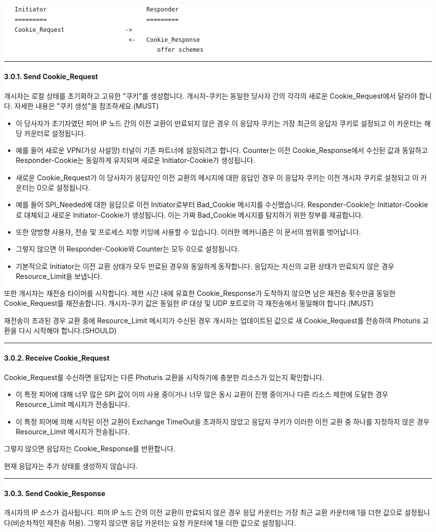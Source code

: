 ```text
   Initiator                            Responder
   =========                            =========
   Cookie_Request                 ->
                                   <-   Cookie_Response
                                           offer schemes
```

---
#### **3.0.1.  Send Cookie_Request**

개시자는 로컬 상태를 초기화하고 고유한 "쿠키"를 생성합니다. 개시자-쿠키는 동일한 당사자 간의 각각의 새로운 Cookie\_Request에서 달라야 합니다. 자세한 내용은 "쿠키 생성"을 참조하세요.\(MUST\)

- 이 당사자가 초기자였던 피어 IP 노드 간의 이전 교환이 만료되지 않은 경우 이 응답자 쿠키는 가장 최근의 응답자 쿠키로 설정되고 이 카운터는 해당 카운터로 설정됩니다.

- 예를 들어 새로운 VPN\(가상 사설망\) 터널이 기존 파트너에 설정되려고 합니다. Counter는 이전 Cookie\_Response에서 수신된 값과 동일하고 Responder-Cookie는 동일하게 유지되며 새로운 Initiator-Cookie가 생성됩니다.

- 새로운 Cookie\_Request가 이 당사자가 응답자인 이전 교환의 메시지에 대한 응답인 경우 이 응답자 쿠키는 이전 개시자 쿠키로 설정되고 이 카운터는 0으로 설정됩니다.

- 예를 들어 SPI\_Needed에 대한 응답으로 이전 Initiator로부터 Bad\_Cookie 메시지를 수신했습니다. Responder-Cookie는 Initiator-Cookie로 대체되고 새로운 Initiator-Cookie가 생성됩니다. 이는 가짜 Bad\_Cookie 메시지를 탐지하기 위한 장부를 제공합니다.

- 또한 양방향 사용자, 전송 및 프로세스 지향 키잉에 사용할 수 있습니다. 이러한 메커니즘은 이 문서의 범위를 벗어납니다.

- 그렇지 않으면 이 Responder-Cookie와 Counter는 모두 0으로 설정됩니다.

- 기본적으로 Initiator는 이전 교환 상태가 모두 만료된 경우와 동일하게 동작합니다. 응답자는 자신의 교환 상태가 만료되지 않은 경우 Resource\_Limit을 보냅니다.

또한 개시자는 재전송 타이머를 시작합니다. 제한 시간 내에 유효한 Cookie\_Response가 도착하지 않으면 남은 재전송 횟수만큼 동일한 Cookie\_Request를 재전송합니다. 개시자-쿠키 값은 동일한 IP 대상 및 UDP 포트로의 각 재전송에서 동일해야 합니다.\(MUST\)

재전송이 초과된 경우 교환 중에 Resource\_Limit 메시지가 수신된 경우 개시자는 업데이트된 값으로 새 Cookie\_Request를 전송하여 Photuris 교환을 다시 시작해야 합니다.\(SHOULD\)

---
#### **3.0.2.  Receive Cookie_Request**

Cookie\_Request를 수신하면 응답자는 다른 Photuris 교환을 시작하기에 충분한 리소스가 있는지 확인합니다.

- 이 특정 피어에 대해 너무 많은 SPI 값이 이미 사용 중이거나 너무 많은 동시 교환이 진행 중이거나 다른 리소스 제한에 도달한 경우 Resource\_Limit 메시지가 전송됩니다.

- 이 특정 피어에 의해 시작된 이전 교환이 Exchange TimeOut을 초과하지 않았고 응답자 쿠키가 이러한 이전 교환 중 하나를 지정하지 않은 경우 Resource\_Limit 메시지가 전송됩니다.

그렇지 않으면 응답자는 Cookie\_Response를 반환합니다.

현재 응답자는 추가 상태를 생성하지 않습니다.

---
#### **3.0.3.  Send Cookie_Response**

개시자의 IP 소스가 검사됩니다. 피어 IP 노드 간의 이전 교환이 만료되지 않은 경우 응답 카운터는 가장 최근 교환 카운터에 1을 더한 값으로 설정됩니다\(비순차적인 재전송 허용\). 그렇지 않으면 응답 카운터는 요청 카운터에 1을 더한 값으로 설정됩니다.
